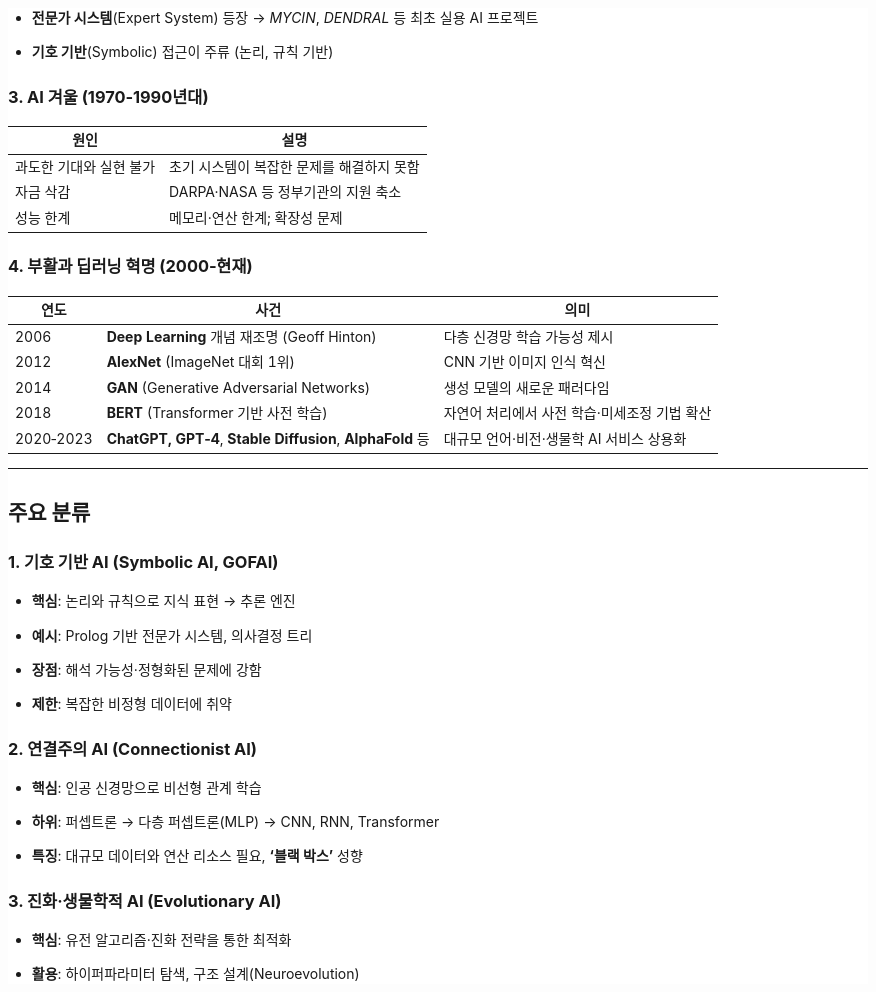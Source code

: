 * **전문가 시스템**(Expert System) 등장 → *MYCIN*, *DENDRAL* 등 최초 실용 AI 프로젝트

* **기호 기반**(Symbolic) 접근이 주류 (논리, 규칙 기반)

### 3. AI 겨울 (1970‑1990년대)

| 원인            | 설명                       |
| ------------- | ------------------------ |
| 과도한 기대와 실현 불가 | 초기 시스템이 복잡한 문제를 해결하지 못함  |
| 자금 삭감         | DARPA·NASA 등 정부기관의 지원 축소 |
| 성능 한계         | 메모리·연산 한계; 확장성 문제        |

### 4. 부활과 딥러닝 혁명 (2000‑현재)

| 연도        | 사건                                                        | 의미                        |
| --------- | --------------------------------------------------------- | ------------------------- |
| 2006      | **Deep Learning** 개념 재조명 (Geoff Hinton)                   | 다층 신경망 학습 가능성 제시          |
| 2012      | **AlexNet** (ImageNet 대회 1위)                              | CNN 기반 이미지 인식 혁신          |
| 2014      | **GAN** (Generative Adversarial Networks)                 | 생성 모델의 새로운 패러다임           |
| 2018      | **BERT** (Transformer 기반 사전 학습)                           | 자연어 처리에서 사전 학습·미세조정 기법 확산 |
| 2020‑2023 | **ChatGPT, GPT‑4**, **Stable Diffusion**, **AlphaFold** 등 | 대규모 언어·비전·생물학 AI 서비스 상용화  |

***

## 주요 분류

### 1. 기호 기반 AI (Symbolic AI, GOFAI)

* **핵심**: 논리와 규칙으로 지식 표현 → 추론 엔진

* **예시**: Prolog 기반 전문가 시스템, 의사결정 트리

* **장점**: 해석 가능성·정형화된 문제에 강함

* **제한**: 복잡한 비정형 데이터에 취약

### 2. 연결주의 AI (Connectionist AI)

* **핵심**: 인공 신경망으로 비선형 관계 학습

* **하위**: 퍼셉트론 → 다층 퍼셉트론(MLP) → CNN, RNN, Transformer

* **특징**: 대규모 데이터와 연산 리소스 필요, **‘블랙 박스’** 성향

### 3. 진화·생물학적 AI (Evolutionary AI)

* **핵심**: 유전 알고리즘·진화 전략을 통한 최적화

* **활용**: 하이퍼파라미터 탐색, 구조 설계(Neuroevolution)
